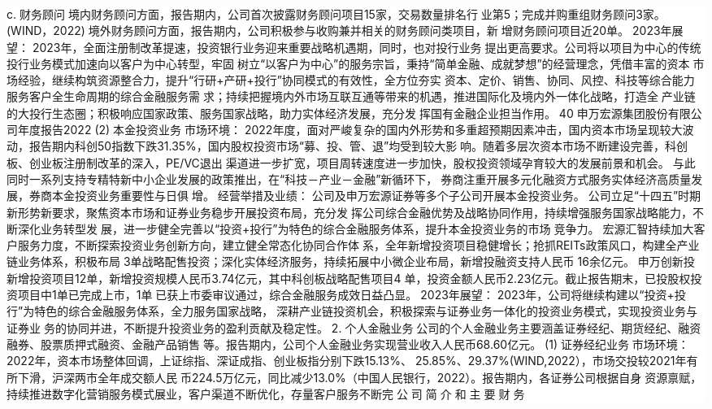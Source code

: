 c.
财务顾问
境内财务顾问方面，报告期内，公司首次披露财务顾问项目15家，交易数量排名行
业第5；完成并购重组财务顾问3家。(WIND，2022)
境外财务顾问方面，报告期内，公司积极参与收购兼并相关的财务顾问类项目，新
增财务顾问项目近20单。
2023年展望：
2023年，全面注册制改革提速，投资银行业务迎来重要战略机遇期，同时，也对投行业务
提出更高要求。公司将以项目为中心的传统投行业务模式加速向以客户为中心转型，牢固
树立“以客户为中心”的服务宗旨，秉持“简单金融、成就梦想”的经营理念，凭借丰富的资本
市场经验，继续构筑资源整合力，提升“行研+产研+投行”协同模式的有效性，全方位夯实
资本、定价、销售、协同、风控、科技等综合能力服务客户全生命周期的综合金融服务需
求；持续把握境内外市场互联互通等带来的机遇，推进国际化及境内外一体化战略，打造全
产业链的大投行生态圈；积极响应国家政策、服务国家战略，助力实体经济发展，充分发
挥国有金融企业担当作用。
40
申万宏源集团股份有限公司年度报告2022
(2)
本金投资业务
市场环境：
2022年度，面对严峻复杂的国内外形势和多重超预期因素冲击，国内资本市场呈现较大波
动，报告期内科创50指数下跌31.35%，国内股权投资市场“募、投、管、退”均受到较大影
响。随着多层次资本市场不断建设完善，科创板、创业板注册制改革的深入，PE/VC退出
渠道进一步扩宽，项目周转速度进一步加快，股权投资领域孕育较大的发展前景和机会。
与此同时一系列支持专精特新中小企业发展的政策推出，在“科技－产业－金融”新循环下，
券商注重开展多元化融资方式服务实体经济高质量发展，券商本金投资业务重要性与日俱
增。
经营举措及业绩：
公司及申万宏源证券等多个子公司开展本金投资业务。
公司立足“十四五”时期新形势新要求，聚焦资本市场和证券业务稳步开展投资布局，充分发
挥公司综合金融优势及战略协同作用，持续增强服务国家战略能力，不断深化业务转型发
展，进一步健全完善以“投资+投行”为特色的综合金融服务体系，提升本金投资业务的市场
竞争力。
宏源汇智持续加大客户服务力度，不断探索投资业务创新方向，建立健全常态化协同合作体
系，全年新增投资项目稳健增长；抢抓REITs政策风口，构建全产业链业务体系，积极布局
3单战略配售投资；深化实体经济服务，持续拓展中小微企业布局，新增投融资支持人民币
16余亿元。
申万创新投新增投资项目12单，新增投资规模人民币3.74亿元，其中科创板战略配售项目4
单，投资金额人民币2.23亿元。截止报告期末，已投股权投资项目中1单已完成上市，1单
已获上市委审议通过，综合金融服务成效日益凸显。
2023年展望：
2023年，公司将继续构建以“投资+投行”为特色的综合金融服务体系，全力服务国家战略，
深耕产业链投资机会，积极探索与证券业务一体化的投资业务模式，实现投资业务与证券业
务的协同并进，不断提升投资业务的盈利贡献及稳定性。
2.
个人金融业务
公司的个人金融业务主要涵盖证券经纪、期货经纪、融资融券、股票质押式融资、金融产品销售
等。报告期内，公司个人金融业务实现营业收入人民币68.60亿元。
(1)
证券经纪业务
市场环境：
2022年，资本市场整体回调，上证综指、深证成指、创业板指分别下跌15.13%、
25.85%、29.37%(WIND,2022），市场交投较2021年有所下滑，沪深两市全年成交额人民
币224.5万亿元，同比减少13.0%（中国人民银行，2022）。报告期内，各证券公司根据自身
资源禀赋，持续推进数字化营销服务模式展业，客户渠道不断优化，存量客户服务不断完
公
司
简
介
和
主
要
财
务
